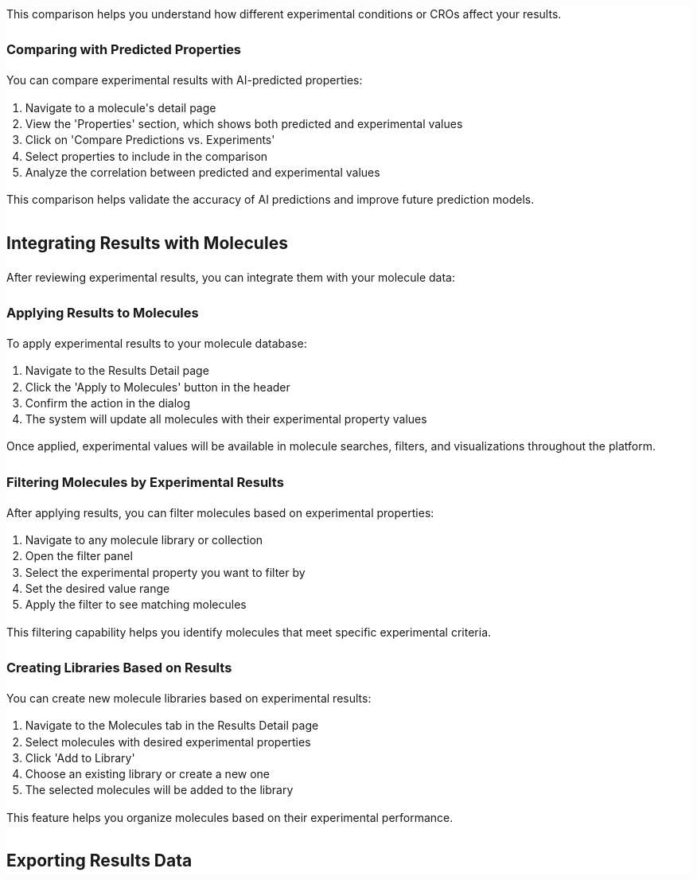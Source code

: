 This comparison helps you understand how different experimental conditions or CROs affect your results.

### Comparing with Predicted Properties

You can compare experimental results with AI-predicted properties:

1. Navigate to a molecule's detail page
2. View the 'Properties' section, which shows both predicted and experimental values
3. Click on 'Compare Predictions vs. Experiments'
4. Select properties to include in the comparison
5. Analyze the correlation between predicted and experimental values

This comparison helps validate the accuracy of AI predictions and improve future prediction models.

## Integrating Results with Molecules

After reviewing experimental results, you can integrate them with your molecule data:

### Applying Results to Molecules

To apply experimental results to your molecule database:

1. Navigate to the Results Detail page
2. Click the 'Apply to Molecules' button in the header
3. Confirm the action in the dialog
4. The system will update all molecules with their experimental property values

Once applied, experimental values will be available in molecule searches, filters, and visualizations throughout the platform.

### Filtering Molecules by Experimental Results

After applying results, you can filter molecules based on experimental properties:

1. Navigate to any molecule library or collection
2. Open the filter panel
3. Select the experimental property you want to filter by
4. Set the desired value range
5. Apply the filter to see matching molecules

This filtering capability helps you identify molecules that meet specific experimental criteria.

### Creating Libraries Based on Results

You can create new molecule libraries based on experimental results:

1. Navigate to the Molecules tab in the Results Detail page
2. Select molecules with desired experimental properties
3. Click 'Add to Library'
4. Choose an existing library or create a new one
5. The selected molecules will be added to the library

This feature helps you organize molecules based on their experimental performance.

## Exporting Results Data
